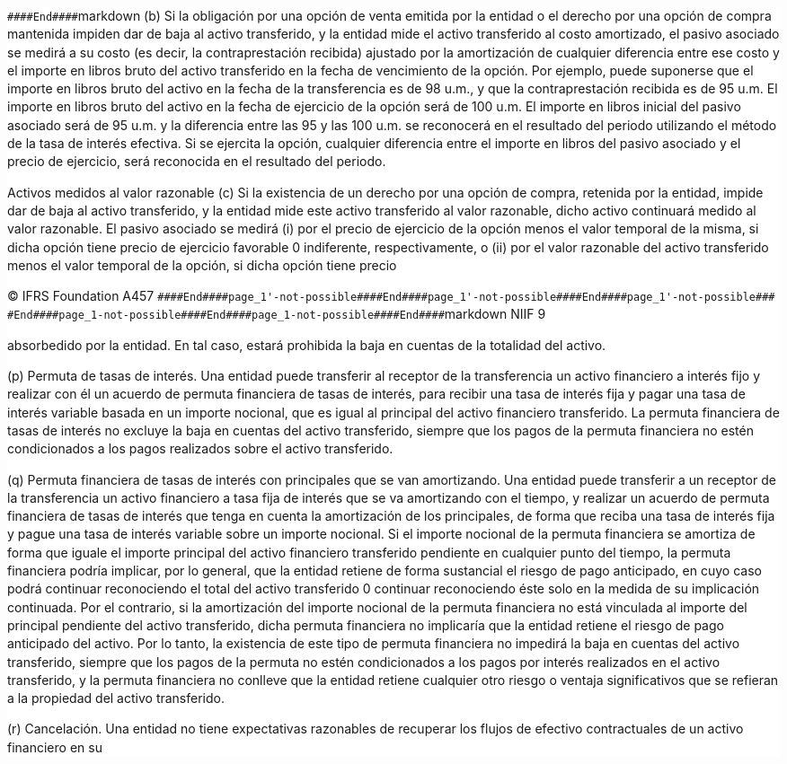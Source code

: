 ```####End####```markdown
(b) Si la obligación por una opción de venta emitida por la entidad o el derecho por una opción de compra mantenida impiden dar de baja al activo transferido, y la entidad mide el activo transferido al costo amortizado, el pasivo asociado se medirá a su costo (es decir, la contraprestación recibida) ajustado por la amortización de cualquier diferencia entre ese costo y el importe en libros bruto del activo transferido en la fecha de vencimiento de la opción. Por ejemplo, puede suponerse que el importe en libros bruto del activo en la fecha de la transferencia es de 98 u.m., y que la contraprestación recibida es de 95 u.m. El importe en libros bruto del activo en la fecha de ejercicio de la opción será de 100 u.m. El importe en libros inicial del pasivo asociado será de 95 u.m. y la diferencia entre las 95 y las 100 u.m. se reconocerá en el resultado del periodo utilizando el método de la tasa de interés efectiva. Si se ejercita la opción, cualquier diferencia entre el importe en libros del pasivo asociado y el precio de ejercicio, será reconocida en el resultado del periodo.

Activos medidos al valor razonable
(c) Si la existencia de un derecho por una opción de compra, retenida por la entidad, impide dar de baja al activo transferido, y la entidad mide este activo transferido al valor razonable, dicho activo continuará medido al valor razonable. El pasivo asociado se medirá (i) por el precio de ejercicio de la opción menos el valor temporal de la misma, si dicha opción tiene precio de ejercicio favorable 0 indiferente, respectivamente, o (ii) por el valor razonable del activo transferido menos el valor temporal de la opción, si dicha opción tiene precio

© IFRS Foundation A457
```####End####page_1'-not-possible####End####page_1'-not-possible####End####page_1'-not-possible####End####page_1-not-possible####End####page_1-not-possible####End####```markdown
NIIF 9

absorbedido por la entidad. En tal caso, estará prohibida la baja en
cuentas de la totalidad del activo.

(p) Permuta de tasas de interés. Una entidad puede transferir al receptor de la
transferencia un activo financiero a interés fijo y realizar con él un
acuerdo de permuta financiera de tasas de interés, para recibir una
tasa de interés fija y pagar una tasa de interés variable basada en un
importe nocional, que es igual al principal del activo financiero
transferido. La permuta financiera de tasas de interés no excluye la
baja en cuentas del activo transferido, siempre que los pagos de la
permuta financiera no estén condicionados a los pagos realizados sobre
el activo transferido.

(q) Permuta financiera de tasas de interés con principales que se van amortizando.
Una entidad puede transferir a un receptor de la transferencia un
activo financiero a tasa fija de interés que se va amortizando con el
tiempo, y realizar un acuerdo de permuta financiera de tasas de interés
que tenga en cuenta la amortización de los principales, de forma que
reciba una tasa de interés fija y pague una tasa de interés variable
sobre un importe nocional. Si el importe nocional de la permuta
financiera se amortiza de forma que iguale el importe principal del
activo financiero transferido pendiente en cualquier punto del tiempo,
la permuta financiera podría implicar, por lo general, que la entidad
retiene de forma sustancial el riesgo de pago anticipado, en cuyo caso
podrá continuar reconociendo el total del activo transferido 0
continuar reconociendo éste solo en la medida de su implicación
continuada. Por el contrario, si la amortización del importe nocional de
la permuta financiera no está vinculada al importe del principal
pendiente del activo transferido, dicha permuta financiera no
implicaría que la entidad retiene el riesgo de pago anticipado del
activo. Por lo tanto, la existencia de este tipo de permuta financiera no
impedirá la baja en cuentas del activo transferido, siempre que los
pagos de la permuta no estén condicionados a los pagos por interés
realizados en el activo transferido, y la permuta financiera no conlleve
que la entidad retiene cualquier otro riesgo o ventaja significativos que
se refieran a la propiedad del activo transferido.

(r) Cancelación. Una entidad no tiene expectativas razonables de recuperar
los flujos de efectivo contractuales de un activo financiero en su
```
